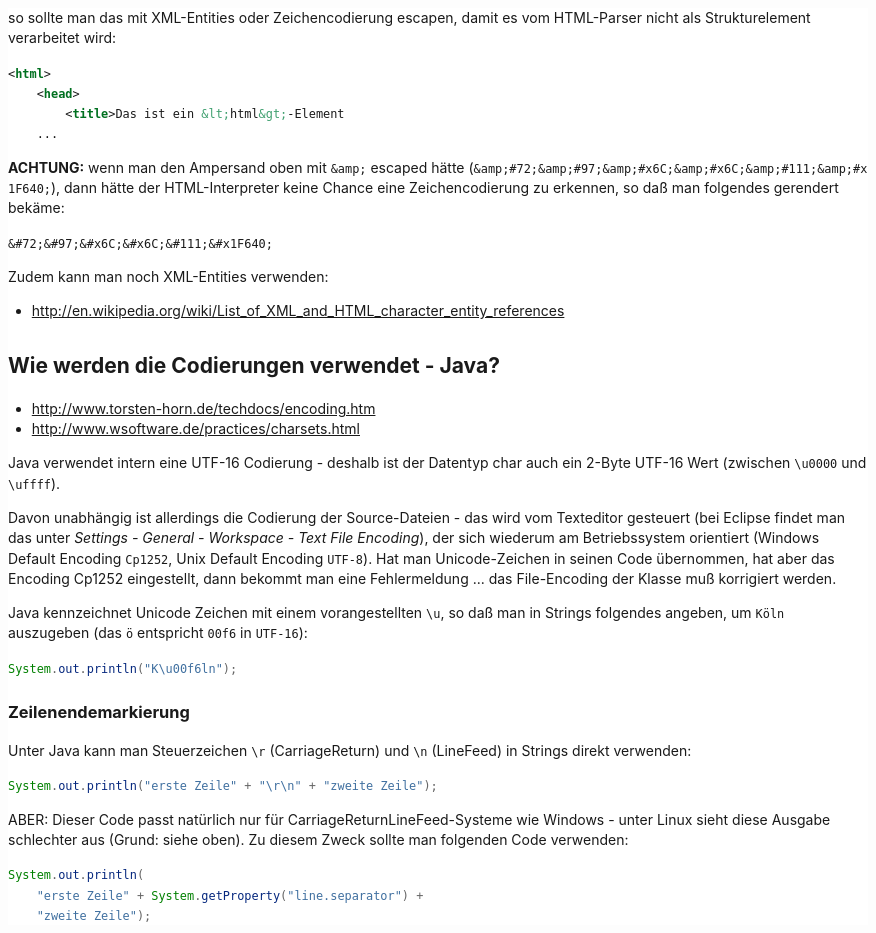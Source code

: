 so sollte man das <html> mit XML-Entities oder Zeichencodierung escapen, damit es vom HTML-Parser nicht als Strukturelement verarbeitet wird:

```xml
<html>
    <head>
        <title>Das ist ein &lt;html&gt;-Element
    ...
```

**ACHTUNG:** wenn man den Ampersand oben mit ``&amp;`` escaped hätte (``&amp;#72;&amp;#97;&amp;#x6C;&amp;#x6C;&amp;#111;&amp;#x1F640;``), dann hätte der HTML-Interpreter keine Chance eine Zeichencodierung zu erkennen, so daß man folgendes gerendert bekäme:

```
&#72;&#97;&#x6C;&#x6C;&#111;&#x1F640;
```

Zudem kann man noch XML-Entities verwenden:

* http://en.wikipedia.org/wiki/List_of_XML_and_HTML_character_entity_references

## Wie werden die Codierungen verwendet - Java?
* http://www.torsten-horn.de/techdocs/encoding.htm
* http://www.wsoftware.de/practices/charsets.html

Java verwendet intern eine UTF-16 Codierung - deshalb ist der Datentyp char auch ein 2-Byte UTF-16 Wert (zwischen ``\u0000`` und ``\uffff``).

Davon unabhängig ist allerdings die Codierung der Source-Dateien - das wird vom Texteditor gesteuert (bei Eclipse findet man das unter *Settings - General - Workspace - Text File Encoding*), der sich wiederum am Betriebssystem orientiert (Windows Default Encoding ``Cp1252``, Unix Default Encoding ``UTF-8``). Hat man Unicode-Zeichen in seinen Code übernommen, hat aber das Encoding Cp1252 eingestellt, dann bekommt man eine Fehlermeldung ... das File-Encoding der Klasse muß korrigiert werden.

Java kennzeichnet Unicode Zeichen mit einem vorangestellten ``\u``, so daß man in Strings folgendes angeben, um ``Köln`` auszugeben (das ``ö`` entspricht ``00f6`` in ``UTF-16``):

```java
System.out.println("K\u00f6ln");
```

### Zeilenendemarkierung
Unter Java kann man Steuerzeichen ``\r`` (CarriageReturn) und ``\n`` (LineFeed) in Strings direkt verwenden:

```java
System.out.println("erste Zeile" + "\r\n" + "zweite Zeile");
```

ABER: Dieser Code passt natürlich nur für CarriageReturnLineFeed-Systeme wie Windows - unter Linux sieht diese Ausgabe schlechter aus (Grund: siehe oben). Zu diesem Zweck sollte man folgenden Code verwenden:

```java
System.out.println(
    "erste Zeile" + System.getProperty("line.separator") + 
    "zweite Zeile");
```
